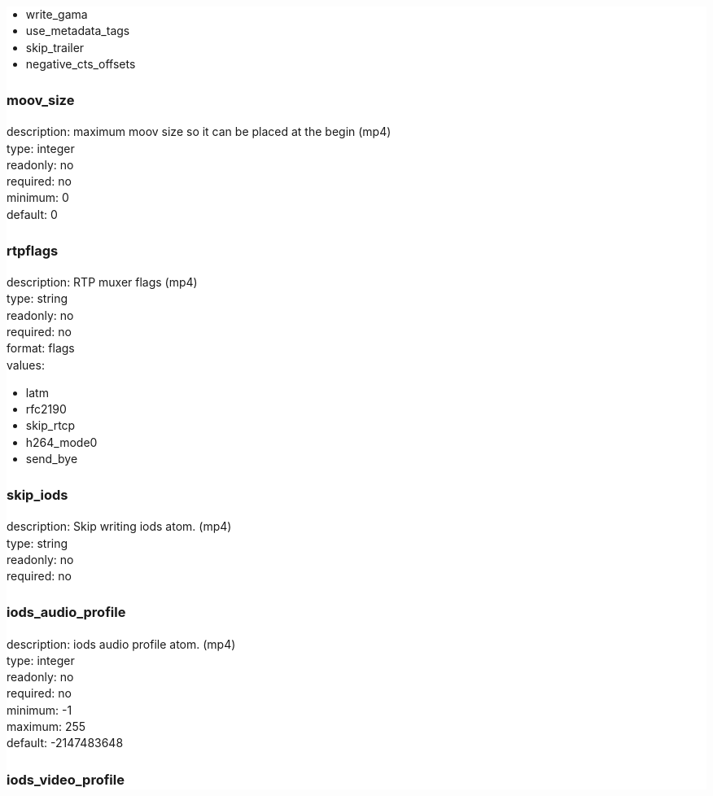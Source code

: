 * write_gama
* use_metadata_tags
* skip_trailer
* negative_cts_offsets

### moov_size

  
description:
maximum moov size so it can be placed at the begin (mp4)  
type: integer  
readonly: no  
required: no  
minimum: 0  
default: 0  

### rtpflags

  
description:
RTP muxer flags (mp4)  
type: string  
readonly: no  
required: no  
format: flags  
values:  

* latm
* rfc2190
* skip_rtcp
* h264_mode0
* send_bye

### skip_iods

  
description:
Skip writing iods atom. (mp4)  
type: string  
readonly: no  
required: no  

### iods_audio_profile

  
description:
iods audio profile atom. (mp4)  
type: integer  
readonly: no  
required: no  
minimum: -1  
maximum: 255  
default: -2147483648  

### iods_video_profile
